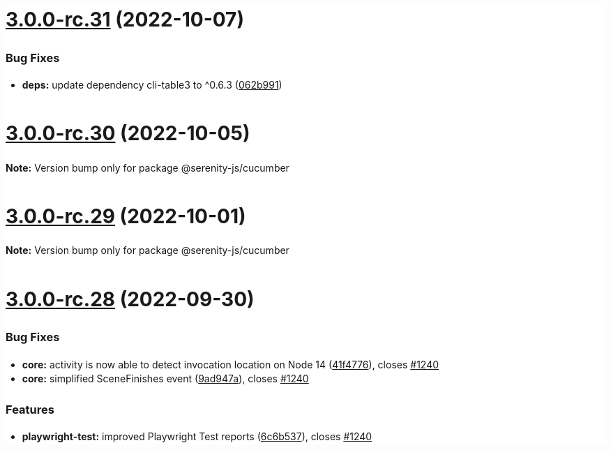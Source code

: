 



# [3.0.0-rc.31](https://github.com/serenity-js/serenity-js/compare/v3.0.0-rc.30...v3.0.0-rc.31) (2022-10-07)


### Bug Fixes

* **deps:** update dependency cli-table3 to ^0.6.3 ([062b991](https://github.com/serenity-js/serenity-js/commit/062b99158b1c73d955fbcd0e9b538ecc72ee72fb))





# [3.0.0-rc.30](https://github.com/serenity-js/serenity-js/compare/v3.0.0-rc.29...v3.0.0-rc.30) (2022-10-05)

**Note:** Version bump only for package @serenity-js/cucumber





# [3.0.0-rc.29](https://github.com/serenity-js/serenity-js/compare/v3.0.0-rc.28...v3.0.0-rc.29) (2022-10-01)

**Note:** Version bump only for package @serenity-js/cucumber





# [3.0.0-rc.28](https://github.com/serenity-js/serenity-js/compare/v3.0.0-rc.27...v3.0.0-rc.28) (2022-09-30)


### Bug Fixes

* **core:** activity is now able to detect invocation location on Node 14 ([41f4776](https://github.com/serenity-js/serenity-js/commit/41f4776736620bc32d474d9b66f69c742f8eca96)), closes [#1240](https://github.com/serenity-js/serenity-js/issues/1240)
* **core:** simplified SceneFinishes event ([9ad947a](https://github.com/serenity-js/serenity-js/commit/9ad947adc49cefd9b64f48b02bc173f073f545c4)), closes [#1240](https://github.com/serenity-js/serenity-js/issues/1240)


### Features

* **playwright-test:** improved Playwright Test reports ([6c6b537](https://github.com/serenity-js/serenity-js/commit/6c6b5379dfc324a4fb75d758daa7782109f1c5ab)), closes [#1240](https://github.com/serenity-js/serenity-js/issues/1240)


